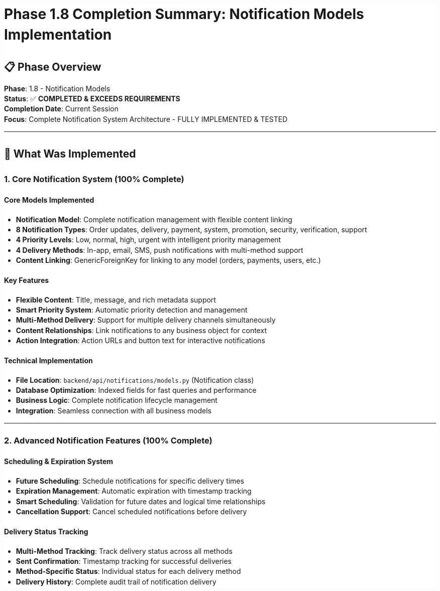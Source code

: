 # Phase 1.8 Completion Summary: Notification Models Implementation

## 📋 **Phase Overview**
**Phase**: 1.8 - Notification Models  
**Status**: ✅ **COMPLETED & EXCEEDS REQUIREMENTS**  
**Completion Date**: Current Session  
**Focus**: Complete Notification System Architecture - FULLY IMPLEMENTED & TESTED

---

## 🎯 **What Was Implemented**

### **1. Core Notification System (100% Complete)**

#### **Core Models Implemented**
- **Notification Model**: Complete notification management with flexible content linking
- **8 Notification Types**: Order updates, delivery, payment, system, promotion, security, verification, support
- **4 Priority Levels**: Low, normal, high, urgent with intelligent priority management
- **4 Delivery Methods**: In-app, email, SMS, push notifications with multi-method support
- **Content Linking**: GenericForeignKey for linking to any model (orders, payments, users, etc.)

#### **Key Features**
- **Flexible Content**: Title, message, and rich metadata support
- **Smart Priority System**: Automatic priority detection and management
- **Multi-Method Delivery**: Support for multiple delivery channels simultaneously
- **Content Relationships**: Link notifications to any business object for context
- **Action Integration**: Action URLs and button text for interactive notifications

#### **Technical Implementation**
- **File Location**: `backend/api/notifications/models.py` (Notification class)
- **Database Optimization**: Indexed fields for fast queries and performance
- **Business Logic**: Complete notification lifecycle management
- **Integration**: Seamless connection with all business models

---

### **2. Advanced Notification Features (100% Complete)**

#### **Scheduling & Expiration System**
- **Future Scheduling**: Schedule notifications for specific delivery times
- **Expiration Management**: Automatic expiration with timestamp tracking
- **Smart Scheduling**: Validation for future dates and logical time relationships
- **Cancellation Support**: Cancel scheduled notifications before delivery

#### **Delivery Status Tracking**
- **Multi-Method Tracking**: Track delivery status across all methods
- **Sent Confirmation**: Timestamp tracking for successful deliveries
- **Method-Specific Status**: Individual status for each delivery method
- **Delivery History**: Complete audit trail of notification delivery
